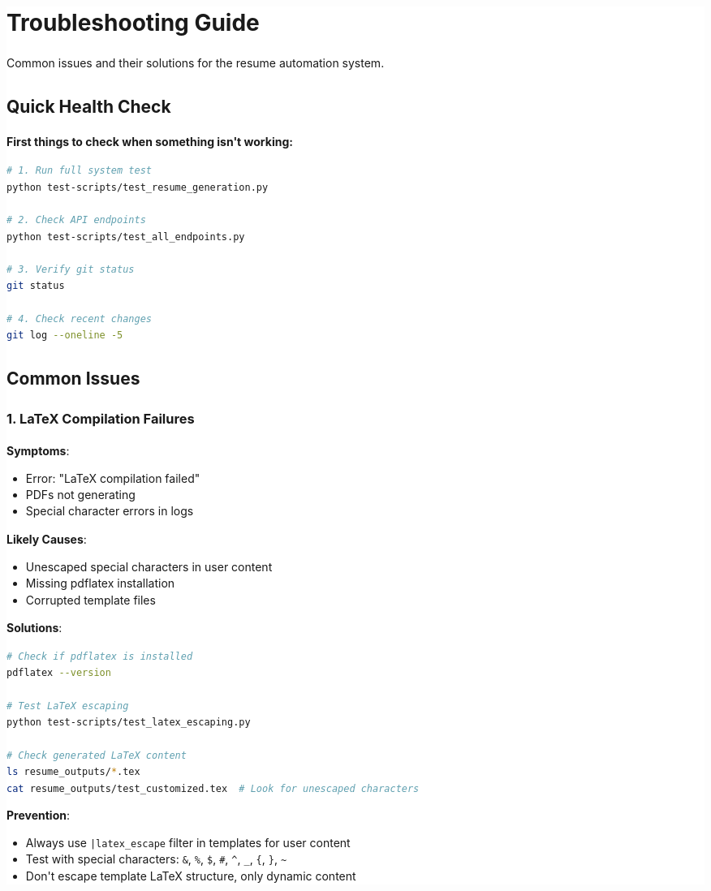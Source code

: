 # Troubleshooting Guide

Common issues and their solutions for the resume automation system.

## Quick Health Check

**First things to check when something isn't working:**

```bash
# 1. Run full system test
python test-scripts/test_resume_generation.py

# 2. Check API endpoints  
python test-scripts/test_all_endpoints.py

# 3. Verify git status
git status

# 4. Check recent changes
git log --oneline -5
```

## Common Issues

### 1. LaTeX Compilation Failures

**Symptoms**: 
- Error: "LaTeX compilation failed"
- PDFs not generating
- Special character errors in logs

**Likely Causes**:
- Unescaped special characters in user content
- Missing pdflatex installation
- Corrupted template files

**Solutions**:
```bash
# Check if pdflatex is installed
pdflatex --version

# Test LaTeX escaping
python test-scripts/test_latex_escaping.py

# Check generated LaTeX content
ls resume_outputs/*.tex
cat resume_outputs/test_customized.tex  # Look for unescaped characters
```

**Prevention**:
- Always use `|latex_escape` filter in templates for user content
- Test with special characters: `&`, `%`, `$`, `#`, `^`, `_`, `{`, `}`, `~`
- Don't escape template LaTeX structure, only dynamic content
